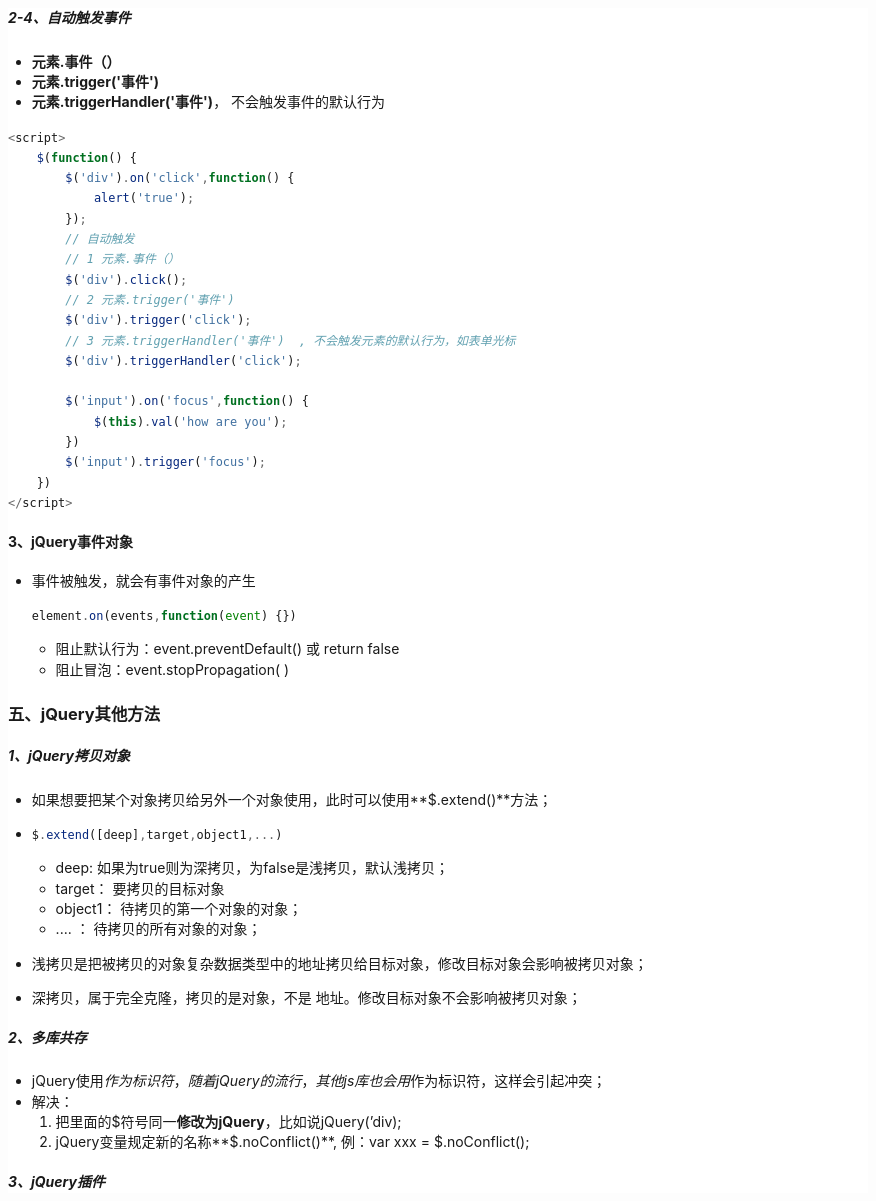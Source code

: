 ##### 2-4、自动触发事件

- **元素.事件（）**
- **元素.trigger('事件')**
- **元素.triggerHandler('事件')**， 不会触发事件的默认行为

```js
<script>
    $(function() {
        $('div').on('click',function() {
            alert('true');
        });
        // 自动触发
        // 1 元素.事件（）
        $('div').click();
        // 2 元素.trigger('事件')
        $('div').trigger('click');
        // 3 元素.triggerHandler('事件')  , 不会触发元素的默认行为，如表单光标
        $('div').triggerHandler('click');

        $('input').on('focus',function() {
            $(this).val('how are you');
        })
        $('input').trigger('focus');
    })
</script>
```

#### 3、jQuery事件对象

- 事件被触发，就会有事件对象的产生

  ```js
  element.on(events,function(event) {})
  ```

  - 阻止默认行为：event.preventDefault() 或 return false
  - 阻止冒泡：event.stopPropagation( )

### 五、jQuery其他方法

##### 1、jQuery拷贝对象

- 如果想要把某个对象拷贝给另外一个对象使用，此时可以使用**$.extend()**方法；

- ```js
  $.extend([deep],target,object1,...)
  ```

  - deep: 如果为true则为深拷贝，为false是浅拷贝，默认浅拷贝；
  - target： 要拷贝的目标对象
  - object1： 待拷贝的第一个对象的对象；
  - .... ： 待拷贝的所有对象的对象；

- 浅拷贝是把被拷贝的对象复杂数据类型中的地址拷贝给目标对象，修改目标对象会影响被拷贝对象；

- 深拷贝，属于完全克隆，拷贝的是对象，不是 地址。修改目标对象不会影响被拷贝对象；

##### 2、多库共存

- jQuery使用$作为标识符，随着jQuery的流行，其他js库也会用$作为标识符，这样会引起冲突；
- 解决：
  1. 把里面的$符号同一**修改为jQuery**，比如说jQuery(’div);
  2. jQuery变量规定新的名称**$.noConflict()**,  例：var xxx = $.noConflict();

##### 3、jQuery插件

  ```